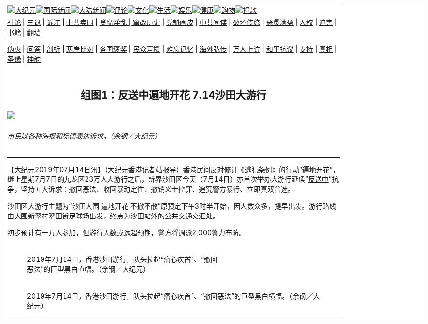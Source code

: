 <a name="1" id="1" target="_blank"></a><span id="1"></span>
<table border="0"><tr><td colspan="2" VALIGN=TOP><a href="https://github.com/asdfghy6/djy/blob/master/gb/nsc413.md#1"><img src="https://raw.githubusercontent.com/asdfghy6/1/master/t/djy/1.jpg" title="大纪元"></a><a href="https://github.com/asdfghy6/djy/blob/master/gb/n24hr.md#1"><img src="https://raw.githubusercontent.com/asdfghy6/1/master/t/djy/3.jpg" title="国际新闻"></a><a href="https://github.com/asdfghy6/djy/blob/master/gb/nsc413.md#1"><img src="https://raw.githubusercontent.com/asdfghy6/1/master/t/djy/4.jpg" title="大陆新闻"></a><a href="https://github.com/asdfghy6/djy/blob/master/gb/news392.md#1"><img src="https://raw.githubusercontent.com/asdfghy6/1/master/t/djy/5.jpg" title="评论"></a><a href="https://github.com/asdfghy6/djy/blob/master/gb/news2007.md#1"><img src="https://raw.githubusercontent.com/asdfghy6/1/master/t/djy/6.jpg" title="文化"></a><a href="https://github.com/asdfghy6/djy/blob/master/gb/news2008.md#1"><img src="https://raw.githubusercontent.com/asdfghy6/1/master/t/djy/7.jpg" title="生活"></a><a href="https://github.com/asdfghy6/djy/blob/master/gb/ncyule.md#1"><img src="https://raw.githubusercontent.com/asdfghy6/1/master/t/djy/8.jpg" title="娱乐"></a><a href="https://github.com/asdfghy6/djy/blob/master/gb/nsc1002.md#1"><img src="https://raw.githubusercontent.com/asdfghy6/1/master/t/djy/9.jpg" title="健康"><a href="https://www.youlucky.com"><img src="https://raw.githubusercontent.com/asdfghy6/1/master/t/djy/10.jpg" title="购物"></a><a href="https://www.supportepoch.org/donation?utm_medium=epochtimes&utm_source=referral&utm_campaign=donate_button_djyhomepage"><img src="https://raw.githubusercontent.com/asdfghy6/1/master/t/djy/12.jpg" title="捐款"></a></td></tr>
<tr><td colspan="2" VALIGN=TOP><a target="_blank" href="https://git.io/fjCRf">社论</a> | <a target="_blank" href="https://github.com/asdfghy6/djy/blob/master/gb/nf5657.md#1">三退</a> | <a target="_blank" href="https://github.com/asdfghy6/djy/blob/master/gb/nf6123.md#1">诉江</a> | <a target="_blank" href="https://github.com/asdfghy6/djy/blob/master/gb/nf1176117.md#1">中共卖国</a> | <a target="_blank" href="https://github.com/asdfghy6/djy/blob/master/gb/nf5773.md#1">贪腐淫乱 | <a target="_blank" href="https://github.com/asdfghy6/djy/blob/master/gb/nf1176115.md#1">窜改历史</a> | <a target="_blank" href="https://github.com/asdfghy6/djy/blob/master/gb/nf1176107.md#1">党魁画皮</a> | <a target="_blank" href="https://github.com/asdfghy6/djy/blob/master/gb/nf1320400.md#1">中共间谍</a> | <a target="_blank" href="https://github.com/asdfghy6/djy/blob/master/gb/nf1176114.md#1">破坏传统</a> | <a target="_blank" href="https://github.com/asdfghy6/djy/blob/master/gb/nf5287.md#1">恶贯满盈</a> | <a target="_blank" href="https://github.com/asdfghy6/djy/blob/master/gb/ncid278.md#1">人权</a> | <a target="_blank" href="https://github.com/asdfghy6/djy/blob/master/gb/nf1176111.md#1">迫害</a> | <a target="_blank" href="https://github.com/asdfghy6/djy/blob/master/gb/nf1235328.md#1">书籍</a> | <a target="_blank" href="https://github.com/asdfghy6/fq/blob/master/README.md?zsrh#1">翻墙</a></p><p><a target="_blank" href="https://github.com/asdfghy6/djy/blob/master/gb/nf5562.md#1">伪火</a> | <a target="_blank" href="https://github.com/asdfghy6/djy/blob/master/gb/nf4378.md#1">问答</a> | <a target="_blank" href="https://github.com/asdfghy6/djy/blob/master/gb/nf5792.md#1">剖析</a> | <a target="_blank" href="https://github.com/asdfghy6/djy/blob/master/gb/nf5735.md#1">两岸比对</a> | <a target="_blank" href="https://github.com/asdfghy6/djy/blob/master/gb/nf6119.md#1">各国褒奖</a> | <a target="_blank" href="https://github.com/asdfghy6/djy/blob/master/gb/nf6120.md#1">民众声援</a> | <a target="_blank" href="https://github.com/asdfghy6/djy/blob/master/gb/nf1188594.md#1">难忘记忆</a> | <a target="_blank" href="https://github.com/asdfghy6/djy/blob/master/gb/nf3180.md#1">海外弘传</a> | <a target="_blank" href="https://github.com/asdfghy6/djy/blob/master/gb/nf5410.md#1">万人上访</a> | <a target="_blank" href="https://github.com/asdfghy6/ntdtv/blob/master/gb/prog1530_1.md#1">和平抗议</a> | <a target="_blank" href="https://github.com/asdfghy6/djy/blob/master/gb/nf4386.md#1">支持</a> | <a target="_blank" href="https://github.com/asdfghy6/djy/blob/master/gb/nf4389.md#1">真相</a> | <a target="_blank" href="https://github.com/asdfghy6/djy/blob/master/gb/nf5790.md#1">圣缘</a> | <a target="_blank" href="https://github.com/asdfghy6/djy/blob/master/gb/nf4786.md#1">神韵</a></td></tr>
<tr><td VALIGN=TOP width="626"><h2 align=center>组图1：反送中遍地开花 7.14沙田大游行</h2>
<img src="http://i.epochtimes.com/assets/uploads/2019/07/1907140346221366-600x400.jpg" />
<h6>市民以各种海报和标语表达诉求。（余钢／大纪元）
</h6>
<hr>
<p>【大纪元2019年07月14日讯】（大纪元香港记者站报导）香港民间反对修订《<a href="https://github.com/asdfghy6/djy/blob/master/gb/tag/%E9%80%83%E7%8A%AF%E6%9D%A1%E4%BE%8B.md">逃犯条例</a>》的行动“遍地开花”，继上星期7月7日的九龙区23万人大游行之后，新界沙田区今天（7月14日）亦首次举办大游行延续“<a href="https://github.com/asdfghy6/djy/blob/master/gb/tag/%E5%8F%8D%E9%80%81%E4%B8%AD.md">反送中</a>”抗争，坚持五大诉求：撤回恶法、收回暴动定性、撤销义士控罪、追究警方暴行、立即真双普选。</p>
<p>沙田区大游行主题为“沙田大围 遍地开花 不撤不散”原预定下午3时半开始，因人数众多，提早出发。游行路线由大围新翠村翠田街足球场出发，终点为沙田站外的公共交通交汇处。</p>
<p>初步预计有一万人参加，但游行人数或远超预期，警方将调派2,000警力布防。</p>
<figure id="attachment_11383823" style="width: 400px" class="wp-caption aligncenter"><a href="http://i.epochtimes.com/assets/uploads/2019/07/1907140429571366.jpg"><img class="wp-image-11383823 size-full" src="http://i.epochtimes.com/assets/uploads/2019/07/1907140429571366.jpg" alt="" width="400" b="599" /></a><figcaption class="wp-caption-text">2019年7月14日，香港沙田游行，队头拉起“痛心疾首”、“撤回恶法”的巨型黑白直幅。（余钢／大纪元）</figcaption></figure>
<figure id="attachment_11383827" style="width: 600px" class="wp-caption aligncenter"><a href="http://i.epochtimes.com/assets/uploads/2019/07/1907140430031366.jpg"><img class="size-large wp-image-11383827" title="" src="http://i.epochtimes.com/assets/uploads/2019/07/1907140430031366-600x401.jpg" alt="" width="600" b="401" /></a><figcaption class="wp-caption-text">2019年7月14日，香港沙田游行，队头拉起“痛心疾首”、“撤回恶法”的巨型黑白横幅。（余钢／大纪元）</figcaption></figure>